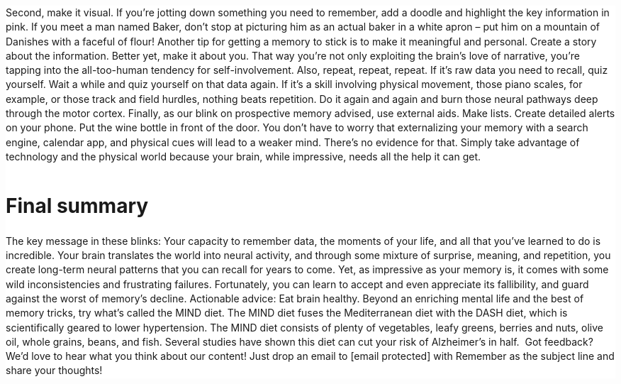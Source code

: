 Second, make it visual. If you’re jotting down something you need to remember, add a doodle and highlight the key information in pink. If you meet a man named Baker, don’t stop at picturing him as an actual baker in a white apron – put him on a mountain of Danishes with a faceful of flour!
Another tip for getting a memory to stick is to make it meaningful and personal. Create a story about the information. Better yet, make it about you. That way you’re not only exploiting the brain’s love of narrative, you’re tapping into the all-too-human tendency for self-involvement.
Also, repeat, repeat, repeat. If it’s raw data you need to recall, quiz yourself. Wait a while and quiz yourself on that data again. If it’s a skill involving physical movement, those piano scales, for example, or those track and field hurdles, nothing beats repetition. Do it again and again and burn those neural pathways deep through the motor cortex.
Finally, as our blink on prospective memory advised, use external aids. Make lists. Create detailed alerts on your phone. Put the wine bottle in front of the door. You don’t have to worry that externalizing your memory with a search engine, calendar app, and physical cues will lead to a weaker mind. There’s no evidence for that. Simply take advantage of technology and the physical world because your brain, while impressive, needs all the help it can get.

# Final summary
The key message in these blinks:
Your capacity to remember data, the moments of your life, and all that you’ve learned to do is incredible. Your brain translates the world into neural activity, and through some mixture of surprise, meaning, and repetition, you create long-term neural patterns that you can recall for years to come. Yet, as impressive as your memory is, it comes with some wild inconsistencies and frustrating failures. Fortunately, you can learn to accept and even appreciate its fallibility, and guard against the worst of memory’s decline.
Actionable advice:
Eat brain healthy.
Beyond an enriching mental life and the best of memory tricks, try what’s called the MIND diet. The MIND diet fuses the Mediterranean diet with the DASH diet, which is scientifically geared to lower hypertension. The MIND diet consists of plenty of vegetables, leafy greens, berries and nuts, olive oil, whole grains, beans, and fish. Several studies have shown this diet can cut your risk of Alzheimer’s in half. 
Got feedback?
We’d love to hear what you think about our content! Just drop an email to [email protected] with Remember as the subject line and share your thoughts!

